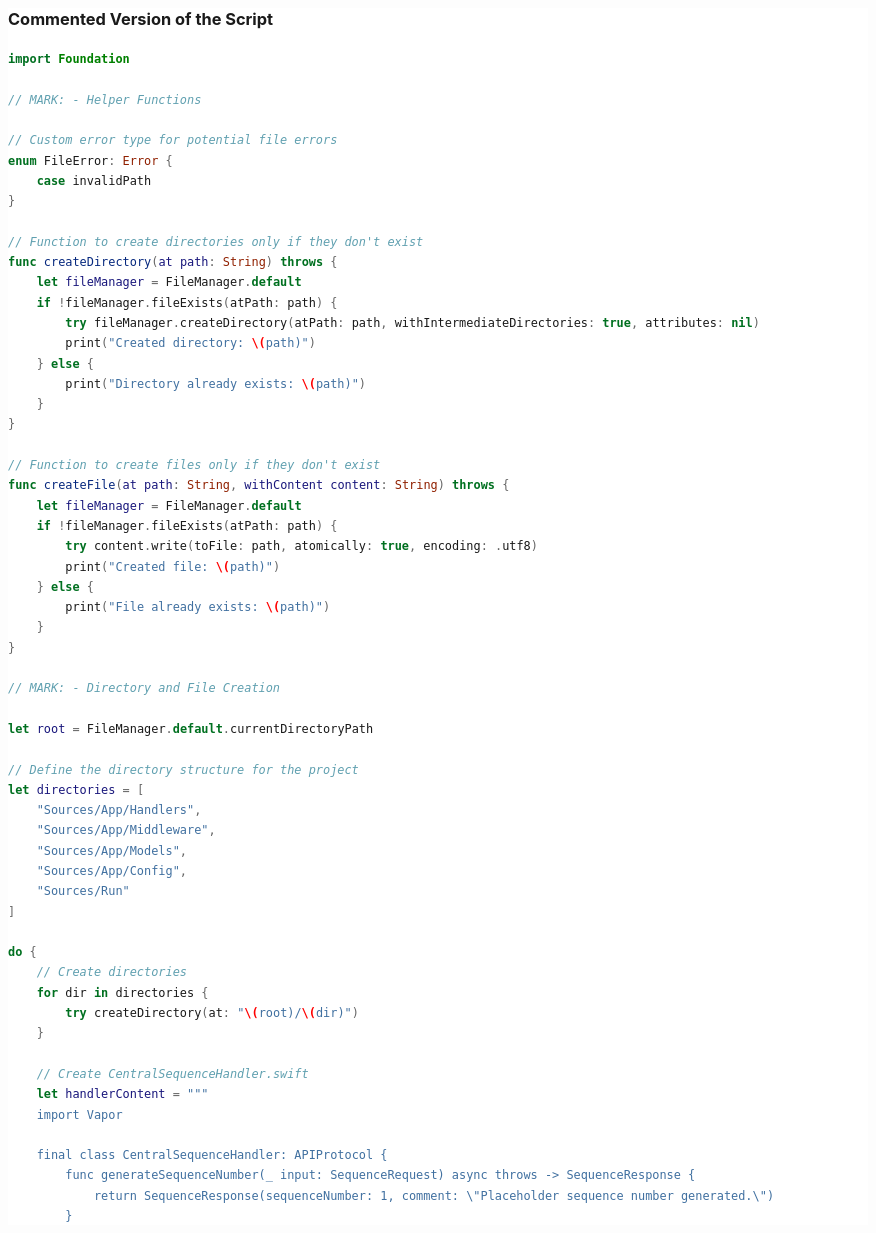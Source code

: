### **Commented Version of the Script**

```swift
import Foundation

// MARK: - Helper Functions

// Custom error type for potential file errors
enum FileError: Error {
    case invalidPath
}

// Function to create directories only if they don't exist
func createDirectory(at path: String) throws {
    let fileManager = FileManager.default
    if !fileManager.fileExists(atPath: path) {
        try fileManager.createDirectory(atPath: path, withIntermediateDirectories: true, attributes: nil)
        print("Created directory: \(path)")
    } else {
        print("Directory already exists: \(path)")
    }
}

// Function to create files only if they don't exist
func createFile(at path: String, withContent content: String) throws {
    let fileManager = FileManager.default
    if !fileManager.fileExists(atPath: path) {
        try content.write(toFile: path, atomically: true, encoding: .utf8)
        print("Created file: \(path)")
    } else {
        print("File already exists: \(path)")
    }
}

// MARK: - Directory and File Creation

let root = FileManager.default.currentDirectoryPath

// Define the directory structure for the project
let directories = [
    "Sources/App/Handlers",
    "Sources/App/Middleware",
    "Sources/App/Models",
    "Sources/App/Config",
    "Sources/Run"
]

do {
    // Create directories
    for dir in directories {
        try createDirectory(at: "\(root)/\(dir)")
    }

    // Create CentralSequenceHandler.swift
    let handlerContent = """
    import Vapor

    final class CentralSequenceHandler: APIProtocol {
        func generateSequenceNumber(_ input: SequenceRequest) async throws -> SequenceResponse {
            return SequenceResponse(sequenceNumber: 1, comment: \"Placeholder sequence number generated.\")
        }
```
